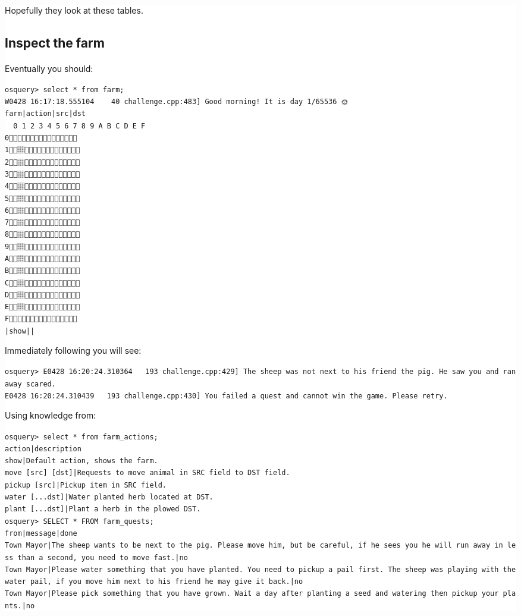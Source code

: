 Hopefully they look at these tables.

## Inspect the farm

Eventually you should:

```
osquery> select * from farm;
W0428 16:17:18.555104    40 challenge.cpp:483] Good morning! It is day 1/65536 🌞
farm|action|src|dst
  0 1 2 3 4 5 6 7 8 9 A B C D E F
0🌱🌱🚜🌱🌱🌱🌱🌱🌱🌱🌱🌱🌱🌱🌱🌱
1🌱🌱🏽🌱🌱🌱🌱🌱🌱🌱🌱🌱🌱🌱🌱🌱
2🌱🌱🏽🌱🌱🌱🌱🌱🌱🌱🌱🌱🌱🌱🌱🌱
3🌱🌱🏽🌱🌱🌱🌱🌱🌱🌱🌱🌱🌱🌱🌱🌱
4🌱🌱🏽🌱🌱🌱🌱🌱🌱🌱🌱🌱🌱🌱🌱🌱
5🌱🌱🏽🌱🌱🌱🌱🌱🌱🌱🌱🌱🌱🌱🌱🌱
6🌱🌱🏽🌱🌱🌱🌱🌱🌱🌱🌱🌱🌱🌱🌱🌱
7🌱🌱🏽🌱🌱🌱🌱🌱🌱🌱🌱🐑🌱🌱🌱🌱
8🌱🌱🏽🌱🌱🌱🌱🌱🌱🌱🌱🌱🌱🌱🌱🌱
9🌱🌱🏽🌱🌱🌱🌱🌱🌱🌱🌱🌱🌱🌱🌱🌱
A🌱🌱🏽🌱🌱🌱🌱🌱🌱🌱🌱🌱🌱🌱🌱🌱
B🌱🌱🏽🌱🌱🌱🌱🌱🌱🌱🌱🌱🌱🌱🌱🌱
C🌱🌱🏽🌱🌱🌱🌱🌱🌱🌱🌱🌱🌱🌱🌱🌱
D🌱🌱🏽🌱🌱🌱🌱🌱🌱🌱🌱🌱🌱🌱🌱🌱
E🌱🌱🏽🌱🌱🌱🌱🌱🌱🌱🌱🌱🌱🌱🌱🌱
F🌱🌱🌱🌱🌱🐷🌱🌱🌱🌱🌱🌱🌱🌱🌱🌱
|show||
```

Immediately following you will see:

```
osquery> E0428 16:20:24.310364   193 challenge.cpp:429] The sheep was not next to his friend the pig. He saw you and ran away scared.
E0428 16:20:24.310439   193 challenge.cpp:430] You failed a quest and cannot win the game. Please retry.
```

Using knowledge from:

```
osquery> select * from farm_actions;
action|description
show|Default action, shows the farm.
move [src] [dst]|Requests to move animal in SRC field to DST field.
pickup [src]|Pickup item in SRC field.
water [...dst]|Water planted herb located at DST.
plant [...dst]|Plant a herb in the plowed DST.
osquery> SELECT * FROM farm_quests;
from|message|done
Town Mayor|The sheep wants to be next to the pig. Please move him, but be careful, if he sees you he will run away in less than a second, you need to move fast.|no
Town Mayor|Please water something that you have planted. You need to pickup a pail first. The sheep was playing with the water pail, if you move him next to his friend he may give it back.|no
Town Mayor|Please pick something that you have grown. Wait a day after planting a seed and watering then pickup your plants.|no
```
